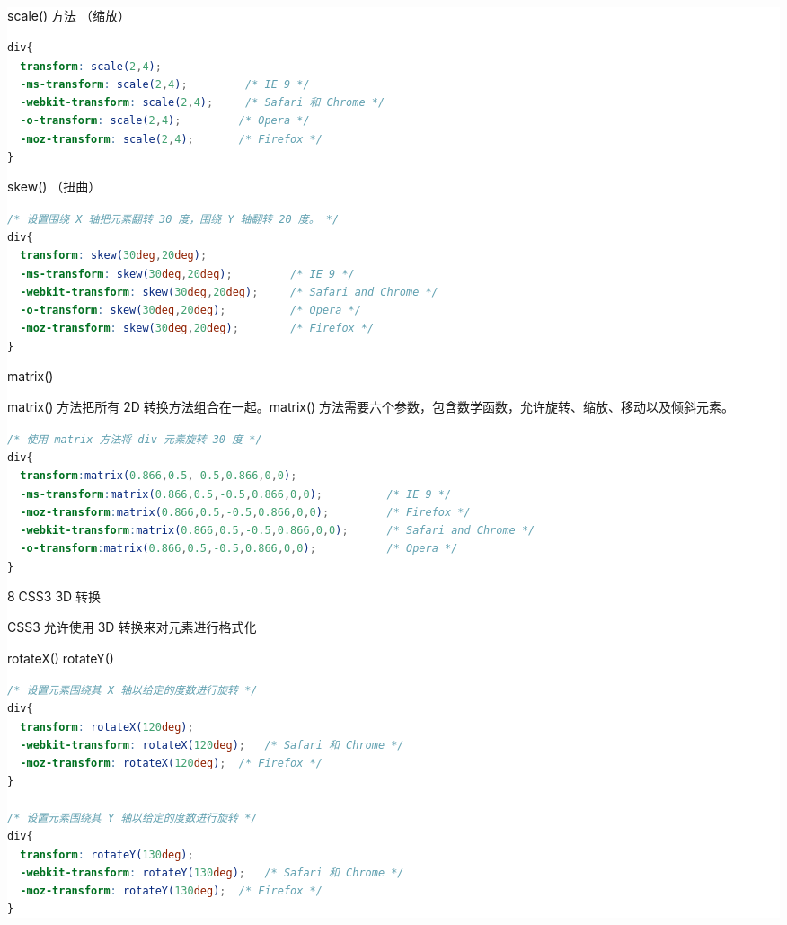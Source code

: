 scale() 方法 （缩放）

```css
div{
  transform: scale(2,4);
  -ms-transform: scale(2,4);         /* IE 9 */
  -webkit-transform: scale(2,4);     /* Safari 和 Chrome */
  -o-transform: scale(2,4);         /* Opera */
  -moz-transform: scale(2,4);       /* Firefox */
}
```

skew() （扭曲）

```css
/* 设置围绕 X 轴把元素翻转 30 度，围绕 Y 轴翻转 20 度。 */
div{
  transform: skew(30deg,20deg);
  -ms-transform: skew(30deg,20deg);         /* IE 9 */
  -webkit-transform: skew(30deg,20deg);     /* Safari and Chrome */
  -o-transform: skew(30deg,20deg);          /* Opera */
  -moz-transform: skew(30deg,20deg);        /* Firefox */
}
```

matrix()

matrix() 方法把所有 2D 转换方法组合在一起。matrix() 方法需要六个参数，包含数学函数，允许旋转、缩放、移动以及倾斜元素。

```css
/* 使用 matrix 方法将 div 元素旋转 30 度 */
div{
  transform:matrix(0.866,0.5,-0.5,0.866,0,0);
  -ms-transform:matrix(0.866,0.5,-0.5,0.866,0,0);          /* IE 9 */
  -moz-transform:matrix(0.866,0.5,-0.5,0.866,0,0);         /* Firefox */
  -webkit-transform:matrix(0.866,0.5,-0.5,0.866,0,0);      /* Safari and Chrome */
  -o-transform:matrix(0.866,0.5,-0.5,0.866,0,0);           /* Opera */
}
```

8 CSS3 3D 转换

CSS3 允许使用 3D 转换来对元素进行格式化

rotateX() rotateY()

```css
/* 设置元素围绕其 X 轴以给定的度数进行旋转 */
div{
  transform: rotateX(120deg);
  -webkit-transform: rotateX(120deg);   /* Safari 和 Chrome */
  -moz-transform: rotateX(120deg);  /* Firefox */
}

/* 设置元素围绕其 Y 轴以给定的度数进行旋转 */
div{
  transform: rotateY(130deg);
  -webkit-transform: rotateY(130deg);   /* Safari 和 Chrome */
  -moz-transform: rotateY(130deg);  /* Firefox */
}
```
